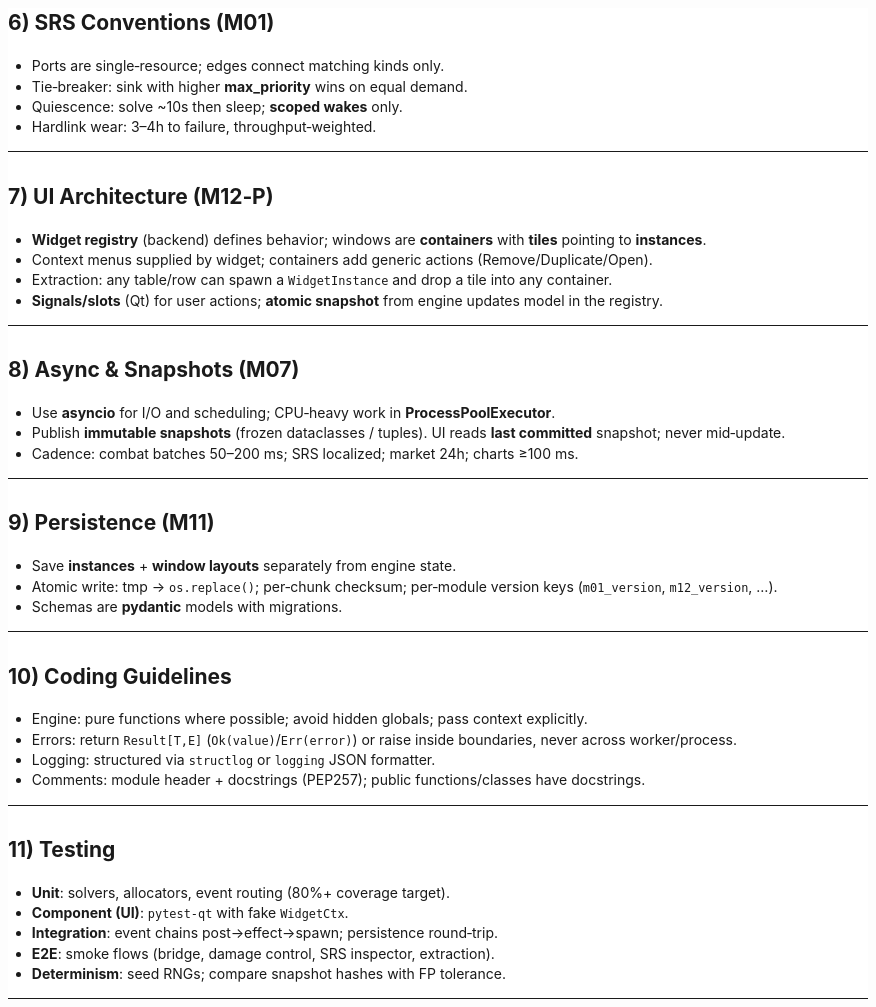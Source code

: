 
## 6) SRS Conventions (M01)
- Ports are single‑resource; edges connect matching kinds only.
- Tie‑breaker: sink with higher **max_priority** wins on equal demand.
- Quiescence: solve ~10s then sleep; **scoped wakes** only.
- Hardlink wear: 3–4h to failure, throughput‑weighted.

---

## 7) UI Architecture (M12‑P)
- **Widget registry** (backend) defines behavior; windows are **containers** with **tiles** pointing to **instances**.
- Context menus supplied by widget; containers add generic actions (Remove/Duplicate/Open).
- Extraction: any table/row can spawn a `WidgetInstance` and drop a tile into any container.
- **Signals/slots** (Qt) for user actions; **atomic snapshot** from engine updates model in the registry.

---

## 8) Async & Snapshots (M07)
- Use **asyncio** for I/O and scheduling; CPU‑heavy work in **ProcessPoolExecutor**.
- Publish **immutable snapshots** (frozen dataclasses / tuples). UI reads **last committed** snapshot; never mid‑update.
- Cadence: combat batches 50–200 ms; SRS localized; market 24h; charts ≥100 ms.

---

## 9) Persistence (M11)
- Save **instances** + **window layouts** separately from engine state.
- Atomic write: tmp → `os.replace()`; per‑chunk checksum; per‑module version keys (`m01_version`, `m12_version`, …).
- Schemas are **pydantic** models with migrations.

---

## 10) Coding Guidelines
- Engine: pure functions where possible; avoid hidden globals; pass context explicitly.
- Errors: return `Result[T,E]` (`Ok(value)`/`Err(error)`) or raise inside boundaries, never across worker/process.
- Logging: structured via `structlog` or `logging` JSON formatter.
- Comments: module header + docstrings (PEP257); public functions/classes have docstrings.

---

## 11) Testing
- **Unit**: solvers, allocators, event routing (80%+ coverage target).
- **Component (UI)**: `pytest-qt` with fake `WidgetCtx`.
- **Integration**: event chains post→effect→spawn; persistence round‑trip.
- **E2E**: smoke flows (bridge, damage control, SRS inspector, extraction).
- **Determinism**: seed RNGs; compare snapshot hashes with FP tolerance.

---